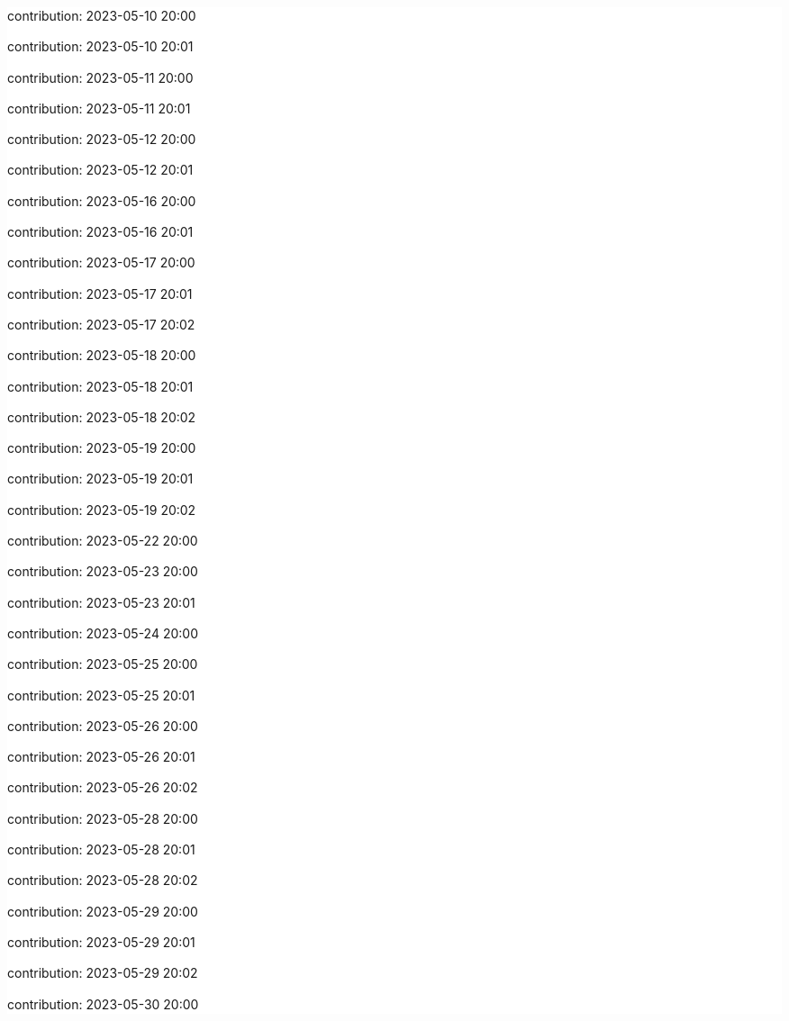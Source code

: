 contribution: 2023-05-10 20:00

contribution: 2023-05-10 20:01

contribution: 2023-05-11 20:00

contribution: 2023-05-11 20:01

contribution: 2023-05-12 20:00

contribution: 2023-05-12 20:01

contribution: 2023-05-16 20:00

contribution: 2023-05-16 20:01

contribution: 2023-05-17 20:00

contribution: 2023-05-17 20:01

contribution: 2023-05-17 20:02

contribution: 2023-05-18 20:00

contribution: 2023-05-18 20:01

contribution: 2023-05-18 20:02

contribution: 2023-05-19 20:00

contribution: 2023-05-19 20:01

contribution: 2023-05-19 20:02

contribution: 2023-05-22 20:00

contribution: 2023-05-23 20:00

contribution: 2023-05-23 20:01

contribution: 2023-05-24 20:00

contribution: 2023-05-25 20:00

contribution: 2023-05-25 20:01

contribution: 2023-05-26 20:00

contribution: 2023-05-26 20:01

contribution: 2023-05-26 20:02

contribution: 2023-05-28 20:00

contribution: 2023-05-28 20:01

contribution: 2023-05-28 20:02

contribution: 2023-05-29 20:00

contribution: 2023-05-29 20:01

contribution: 2023-05-29 20:02

contribution: 2023-05-30 20:00
